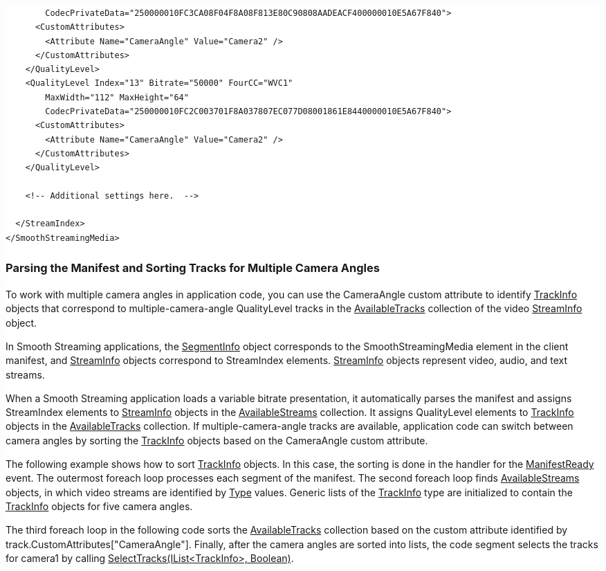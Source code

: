             CodecPrivateData="250000010FC3CA08F04F8A08F813E80C90808AADEACF400000010E5A67F840">
          <CustomAttributes>
            <Attribute Name="CameraAngle" Value="Camera2" /> 
          </CustomAttributes>
        </QualityLevel>
        <QualityLevel Index="13" Bitrate="50000" FourCC="WVC1" 
            MaxWidth="112" MaxHeight="64"
            CodecPrivateData="250000010FC2C003701F8A037807EC077D08001861E8440000010E5A67F840">
          <CustomAttributes>
            <Attribute Name="CameraAngle" Value="Camera2" /> 
          </CustomAttributes>
        </QualityLevel> 
    
        <!-- Additional settings here.  -->
    
      </StreamIndex>
    </SmoothStreamingMedia>

### Parsing the Manifest and Sorting Tracks for Multiple Camera Angles

To work with multiple camera angles in application code, you can use the CameraAngle custom attribute to identify [TrackInfo](trackinfo-class-microsoft-web-media-smoothstreaming_1.md) objects that correspond to multiple-camera-angle QualityLevel tracks in the [AvailableTracks](streaminfo-availabletracks-property-microsoft-web-media-smoothstreaming_1.md) collection of the video [StreamInfo](streaminfo-class-microsoft-web-media-smoothstreaming_1.md) object.

In Smooth Streaming applications, the [SegmentInfo](segmentinfo-class-microsoft-web-media-smoothstreaming_1.md) object corresponds to the SmoothStreamingMedia element in the client manifest, and [StreamInfo](streaminfo-class-microsoft-web-media-smoothstreaming_1.md) objects correspond to StreamIndex elements. [StreamInfo](streaminfo-class-microsoft-web-media-smoothstreaming_1.md) objects represent video, audio, and text streams.

When a Smooth Streaming application loads a variable bitrate presentation, it automatically parses the manifest and assigns StreamIndex elements to [StreamInfo](streaminfo-class-microsoft-web-media-smoothstreaming_1.md) objects in the [AvailableStreams](segmentinfo-availablestreams-property-microsoft-web-media-smoothstreaming_1.md) collection. It assigns QualityLevel elements to [TrackInfo](trackinfo-class-microsoft-web-media-smoothstreaming_1.md) objects in the [AvailableTracks](streaminfo-availabletracks-property-microsoft-web-media-smoothstreaming_1.md) collection. If multiple-camera-angle tracks are available, application code can switch between camera angles by sorting the [TrackInfo](trackinfo-class-microsoft-web-media-smoothstreaming_1.md) objects based on the CameraAngle custom attribute.

The following example shows how to sort [TrackInfo](trackinfo-class-microsoft-web-media-smoothstreaming_1.md) objects. In this case, the sorting is done in the handler for the [ManifestReady](smoothstreamingmediaelement-manifestready-event-microsoft-web-media-smoothstreaming_1.md) event. The outermost foreach loop processes each segment of the manifest. The second foreach loop finds [AvailableStreams](segmentinfo-availablestreams-property-microsoft-web-media-smoothstreaming_1.md) objects, in which video streams are identified by [Type](streaminfo-type-property-microsoft-web-media-smoothstreaming_1.md) values. Generic lists of the [TrackInfo](trackinfo-class-microsoft-web-media-smoothstreaming_1.md) type are initialized to contain the [TrackInfo](trackinfo-class-microsoft-web-media-smoothstreaming_1.md) objects for five camera angles.

The third foreach loop in the following code sorts the [AvailableTracks](streaminfo-availabletracks-property-microsoft-web-media-smoothstreaming_1.md) collection based on the custom attribute identified by track.CustomAttributes\["CameraAngle"\]. Finally, after the camera angles are sorted into lists, the code segment selects the tracks for camera1 by calling [SelectTracks(IList\<TrackInfo\>, Boolean)](streaminfo-selecttracks-method-microsoft-web-media-smoothstreaming_1.md).
